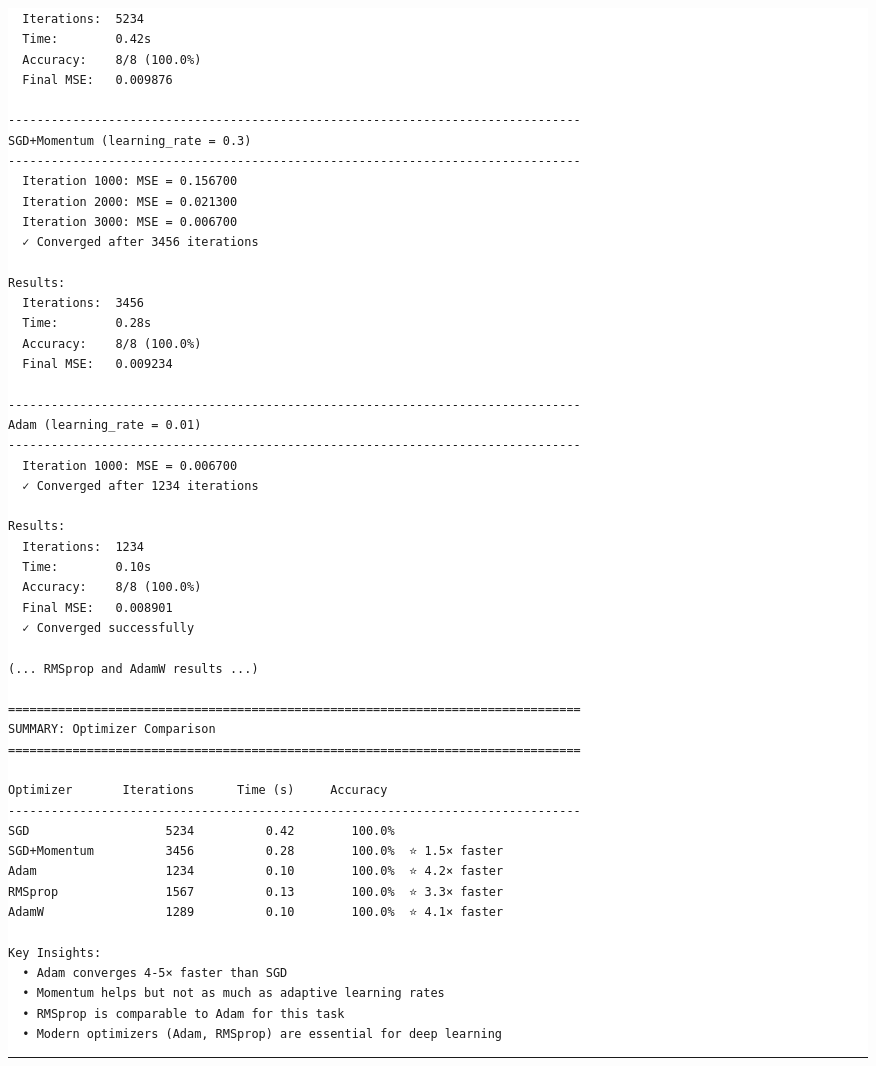 ```
  Iterations:  5234
  Time:        0.42s
  Accuracy:    8/8 (100.0%)
  Final MSE:   0.009876

--------------------------------------------------------------------------------
SGD+Momentum (learning_rate = 0.3)
--------------------------------------------------------------------------------
  Iteration 1000: MSE = 0.156700
  Iteration 2000: MSE = 0.021300
  Iteration 3000: MSE = 0.006700
  ✓ Converged after 3456 iterations

Results:
  Iterations:  3456
  Time:        0.28s
  Accuracy:    8/8 (100.0%)
  Final MSE:   0.009234

--------------------------------------------------------------------------------
Adam (learning_rate = 0.01)
--------------------------------------------------------------------------------
  Iteration 1000: MSE = 0.006700
  ✓ Converged after 1234 iterations

Results:
  Iterations:  1234
  Time:        0.10s
  Accuracy:    8/8 (100.0%)
  Final MSE:   0.008901
  ✓ Converged successfully

(... RMSprop and AdamW results ...)

================================================================================
SUMMARY: Optimizer Comparison
================================================================================

Optimizer       Iterations      Time (s)     Accuracy
--------------------------------------------------------------------------------
SGD                   5234          0.42        100.0%
SGD+Momentum          3456          0.28        100.0%  ⭐ 1.5× faster
Adam                  1234          0.10        100.0%  ⭐ 4.2× faster
RMSprop               1567          0.13        100.0%  ⭐ 3.3× faster
AdamW                 1289          0.10        100.0%  ⭐ 4.1× faster

Key Insights:
  • Adam converges 4-5× faster than SGD
  • Momentum helps but not as much as adaptive learning rates
  • RMSprop is comparable to Adam for this task
  • Modern optimizers (Adam, RMSprop) are essential for deep learning
```

---
